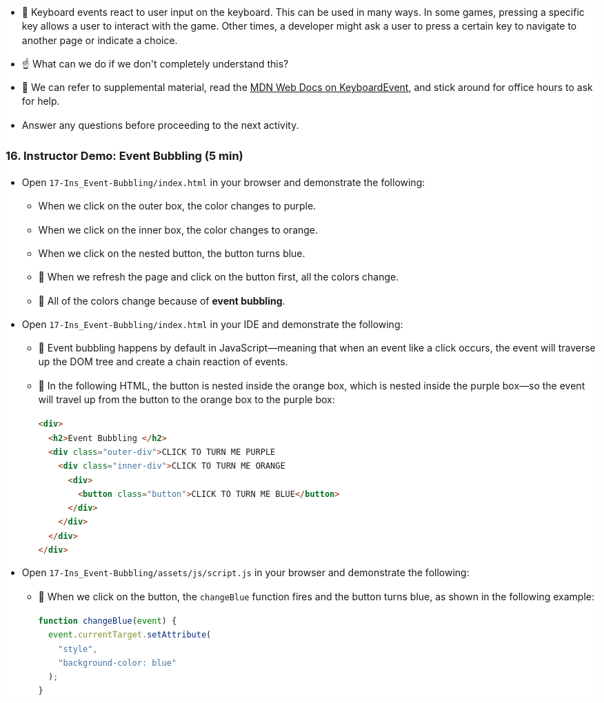   * 🙋 Keyboard events react to user input on the keyboard. This can be used in many ways. In some games, pressing a specific key allows a user to interact with the game. Other times, a developer might ask a user to press a certain key to navigate to another page or indicate a choice.

  * ☝️ What can we do if we don't completely understand this?

  * 🙋 We can refer to supplemental material, read the [MDN Web Docs on KeyboardEvent](https://developer.mozilla.org/en-US/docs/Web/API/KeyboardEvent), and stick around for office hours to ask for help.

* Answer any questions before proceeding to the next activity.

### 16. Instructor Demo: Event Bubbling (5 min) 

* Open `17-Ins_Event-Bubbling/index.html` in your browser and demonstrate the following:

  * When we click on the outer box, the color changes to purple.

  * When we click on the inner box, the color changes to orange.

  * When we click on the nested button, the button turns blue.

  * 🔑 When we refresh the page and click on the button first, all the colors change.

  * 🔑 All of the colors change because of **event bubbling**.

* Open `17-Ins_Event-Bubbling/index.html` in your IDE and demonstrate the following:

  * 🔑 Event bubbling happens by default in JavaScript&mdash;meaning that when an event like a click occurs, the event will traverse up the DOM tree and create a chain reaction of events.

  * 🔑 In the following HTML, the button is nested inside the orange box, which is nested inside the purple box&mdash;so the event will travel up from the button to the orange box to the purple box:

    ```html
    <div>
      <h2>Event Bubbling </h2>
      <div class="outer-div">CLICK TO TURN ME PURPLE
        <div class="inner-div">CLICK TO TURN ME ORANGE
          <div>
            <button class="button">CLICK TO TURN ME BLUE</button>
          </div>
        </div>
      </div>
    </div>
    ```

* Open `17-Ins_Event-Bubbling/assets/js/script.js` in your browser and demonstrate the following: 

  * 🔑 When we click on the button, the `changeBlue` function fires and the button turns blue, as shown in the following example:

    ```js
    function changeBlue(event) {
      event.currentTarget.setAttribute(
        "style",
        "background-color: blue"
      );
    }
    ```
